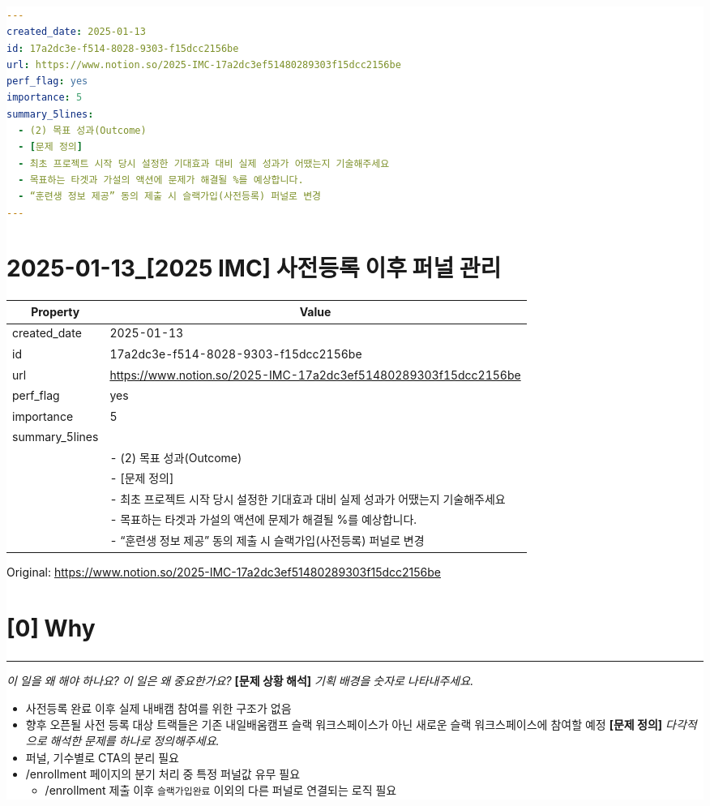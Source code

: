 ```yaml
---
created_date: 2025-01-13
id: 17a2dc3e-f514-8028-9303-f15dcc2156be
url: https://www.notion.so/2025-IMC-17a2dc3ef51480289303f15dcc2156be
perf_flag: yes
importance: 5
summary_5lines:
  - (2) 목표 성과(Outcome)
  - [문제 정의]
  - 최초 프로젝트 시작 당시 설정한 기대효과 대비 실제 성과가 어땠는지 기술해주세요
  - 목표하는 타겟과 가설의 액션에 문제가 해결될 %를 예상합니다.
  - “훈련생 정보 제공” 동의 제출 시 슬랙가입(사전등록) 퍼널로 변경
---
```


# 2025-01-13_[2025 IMC] 사전등록 이후 퍼널 관리

| Property | Value |
| --- | --- |
| created_date | 2025-01-13 |
| id | 17a2dc3e-f514-8028-9303-f15dcc2156be |
| url | https://www.notion.so/2025-IMC-17a2dc3ef51480289303f15dcc2156be |
| perf_flag | yes |
| importance | 5 |
| summary_5lines | |
|  | - (2) 목표 성과(Outcome) |
|  | - [문제 정의] |
|  | - 최초 프로젝트 시작 당시 설정한 기대효과 대비 실제 성과가 어땠는지 기술해주세요 |
|  | - 목표하는 타겟과 가설의 액션에 문제가 해결될 %를 예상합니다. |
|  | - “훈련생 정보 제공” 동의 제출 시 슬랙가입(사전등록) 퍼널로 변경 |

Original: https://www.notion.so/2025-IMC-17a2dc3ef51480289303f15dcc2156be

# [0] Why

---
*이 일을 왜 해야 하나요? 이 일은 왜 중요한가요?*
**[문제 상황 해석]**
*기획 배경을 숫자로 나타내주세요.*
- 사전등록 완료 이후 실제 내배캠 참여를 위한 구조가 없음
- 향후 오픈될 사전 등록 대상 트랙들은 기존 내일배움캠프 슬랙 워크스페이스가 아닌 새로운 슬랙 워크스페이스에 참여할 예정
**[문제 정의]**
*다각적으로 해석한 문제를 하나로 정의해주세요.*
- 퍼널, 기수별로 CTA의 분리 필요
- /enrollment 페이지의 분기 처리 중 특정 퍼널값 유무 필요
  - /enrollment 제출 이후 `슬랙가입완료` 이외의 다른 퍼널로 연결되는 로직 필요
